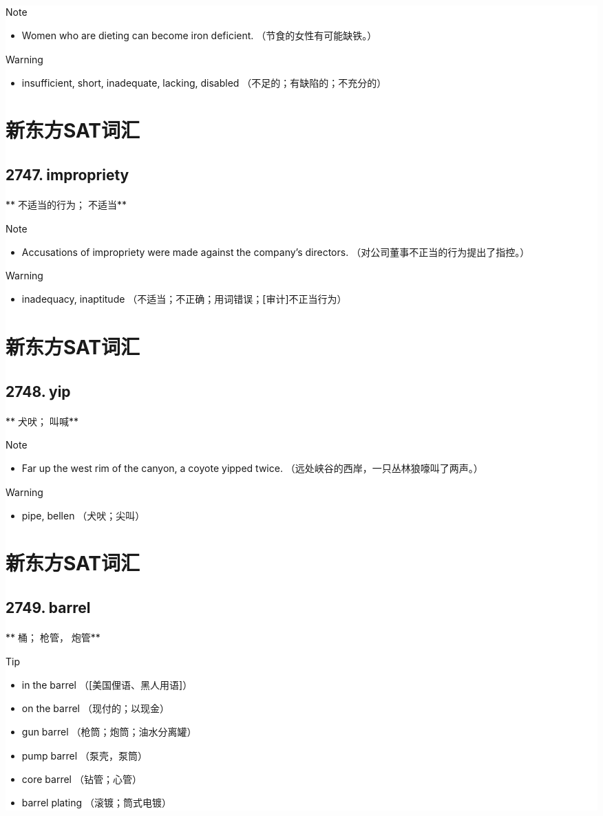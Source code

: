 > [!NOTE]
>
> - Women who are dieting can become iron deficient. （节食的女性有可能缺铁。）
>

> [!WARNING]
>
> - insufficient, short, inadequate, lacking, disabled （不足的；有缺陷的；不充分的）
>

# 新东方SAT词汇

## 2747. impropriety

** 不适当的行为； 不适当**

> [!NOTE]
>
> - Accusations of impropriety were made against the company’s directors. （对公司董事不正当的行为提出了指控。）
>

> [!WARNING]
>
> - inadequacy, inaptitude （不适当；不正确；用词错误；[审计]不正当行为）
>

# 新东方SAT词汇

## 2748. yip

** 犬吠； 叫喊**

> [!NOTE]
>
> - Far up the west rim of the canyon, a coyote yipped twice. （远处峡谷的西岸，一只丛林狼嚎叫了两声。）
>

> [!WARNING]
>
> - pipe, bellen （犬吠；尖叫）
>

# 新东方SAT词汇

## 2749. barrel

** 桶； 枪管， 炮管**

> [!TIP]
>
> - in the barrel （[美国俚语、黑人用语]）
>
> - on the barrel （现付的；以现金）
>
> - gun barrel （枪筒；炮筒；油水分离罐）
>
> - pump barrel （泵壳，泵筒）
>
> - core barrel （钻管；心管）
>
> - barrel plating （滚镀；筒式电镀）
>